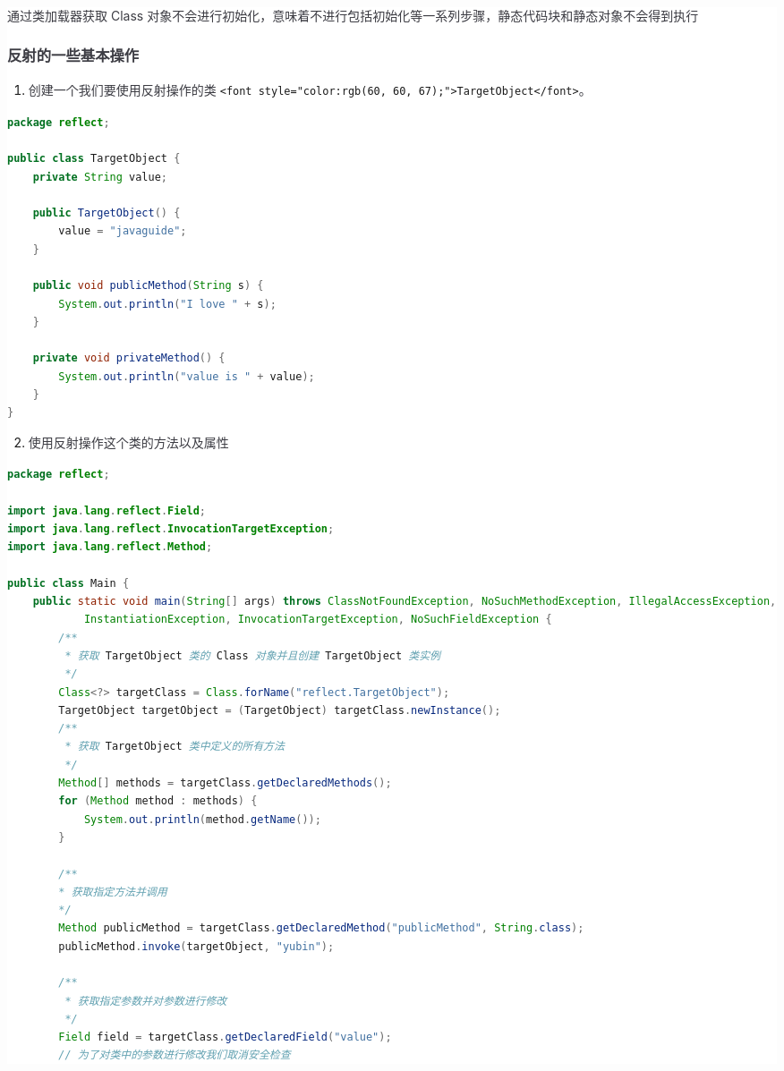<font style="color:rgb(60, 60, 67);">通过类加载器获取 Class 对象不会进行初始化，意味着不进行包括初始化等一系列步骤，静态代码块和静态对象不会得到执行</font>

### <font style="color:rgb(60, 60, 67);">反射的一些基本操作</font>
1. <font style="color:rgb(60, 60, 67);">创建一个我们要使用反射操作的类 </font>`<font style="color:rgb(60, 60, 67);">TargetObject</font>`<font style="color:rgb(60, 60, 67);">。</font>

```java
package reflect;

public class TargetObject {
    private String value;

    public TargetObject() {
        value = "javaguide";
    }

    public void publicMethod(String s) {
        System.out.println("I love " + s);
    }

    private void privateMethod() {
        System.out.println("value is " + value);
    }
}

```

2. <font style="color:rgb(60, 60, 67);">使用反射操作这个类的方法以及属性</font>

```java
package reflect;

import java.lang.reflect.Field;
import java.lang.reflect.InvocationTargetException;
import java.lang.reflect.Method;

public class Main {
    public static void main(String[] args) throws ClassNotFoundException, NoSuchMethodException, IllegalAccessException,
            InstantiationException, InvocationTargetException, NoSuchFieldException {
        /**
         * 获取 TargetObject 类的 Class 对象并且创建 TargetObject 类实例
         */
        Class<?> targetClass = Class.forName("reflect.TargetObject");
        TargetObject targetObject = (TargetObject) targetClass.newInstance();
        /**
         * 获取 TargetObject 类中定义的所有方法
         */
        Method[] methods = targetClass.getDeclaredMethods();
        for (Method method : methods) {
            System.out.println(method.getName());
        }

        /**
        * 获取指定方法并调用
        */
        Method publicMethod = targetClass.getDeclaredMethod("publicMethod", String.class);
        publicMethod.invoke(targetObject, "yubin");

        /**
         * 获取指定参数并对参数进行修改
         */
        Field field = targetClass.getDeclaredField("value");
        // 为了对类中的参数进行修改我们取消安全检查
```